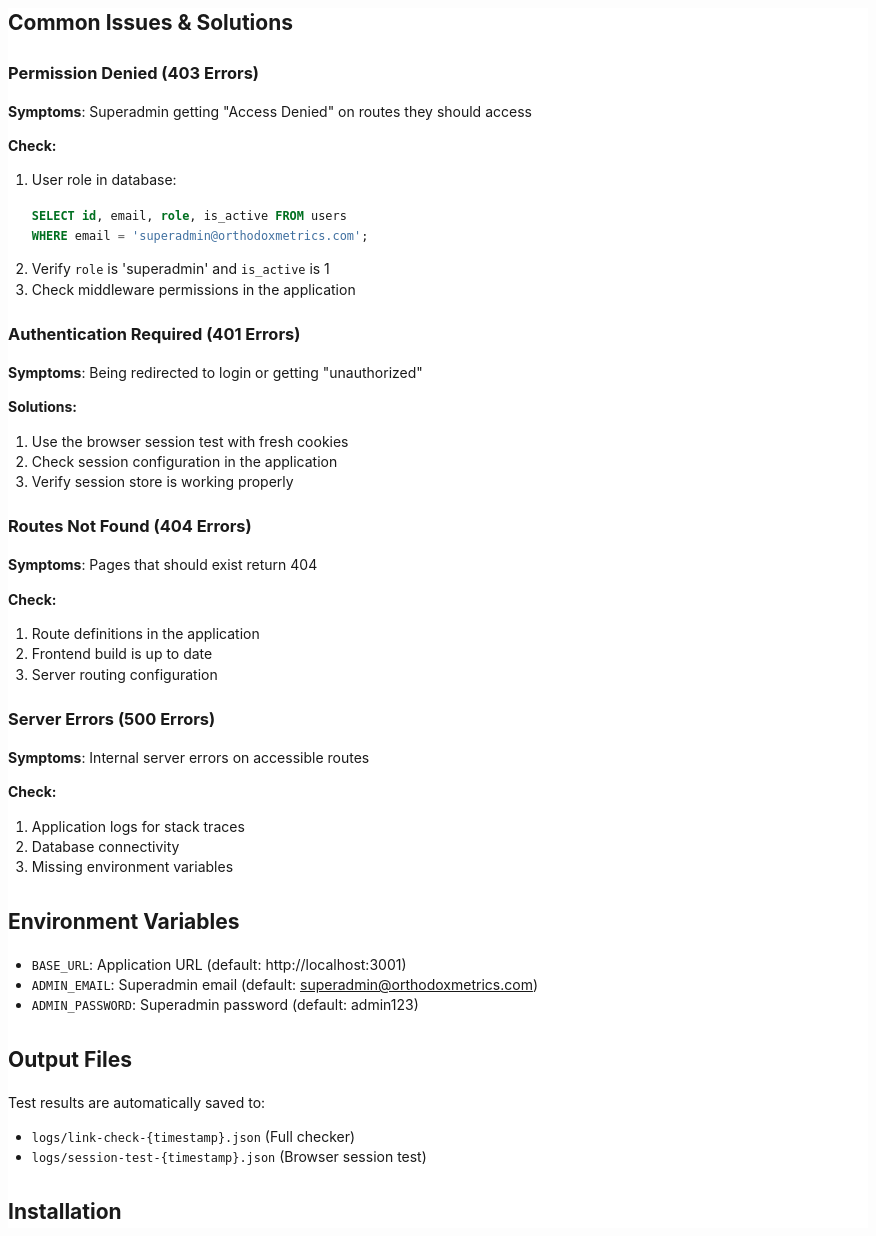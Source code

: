 ## Common Issues & Solutions

### Permission Denied (403 Errors)
**Symptoms**: Superadmin getting "Access Denied" on routes they should access

**Check:**
1. User role in database:
   ```sql
   SELECT id, email, role, is_active FROM users 
   WHERE email = 'superadmin@orthodoxmetrics.com';
   ```
2. Verify `role` is 'superadmin' and `is_active` is 1
3. Check middleware permissions in the application

### Authentication Required (401 Errors)
**Symptoms**: Being redirected to login or getting "unauthorized"

**Solutions:**
1. Use the browser session test with fresh cookies
2. Check session configuration in the application
3. Verify session store is working properly

### Routes Not Found (404 Errors)
**Symptoms**: Pages that should exist return 404

**Check:**
1. Route definitions in the application
2. Frontend build is up to date
3. Server routing configuration

### Server Errors (500 Errors)
**Symptoms**: Internal server errors on accessible routes

**Check:**
1. Application logs for stack traces
2. Database connectivity
3. Missing environment variables

## Environment Variables

- `BASE_URL`: Application URL (default: http://localhost:3001)
- `ADMIN_EMAIL`: Superadmin email (default: superadmin@orthodoxmetrics.com)
- `ADMIN_PASSWORD`: Superadmin password (default: admin123)

## Output Files

Test results are automatically saved to:
- `logs/link-check-{timestamp}.json` (Full checker)
- `logs/session-test-{timestamp}.json` (Browser session test)

## Installation
